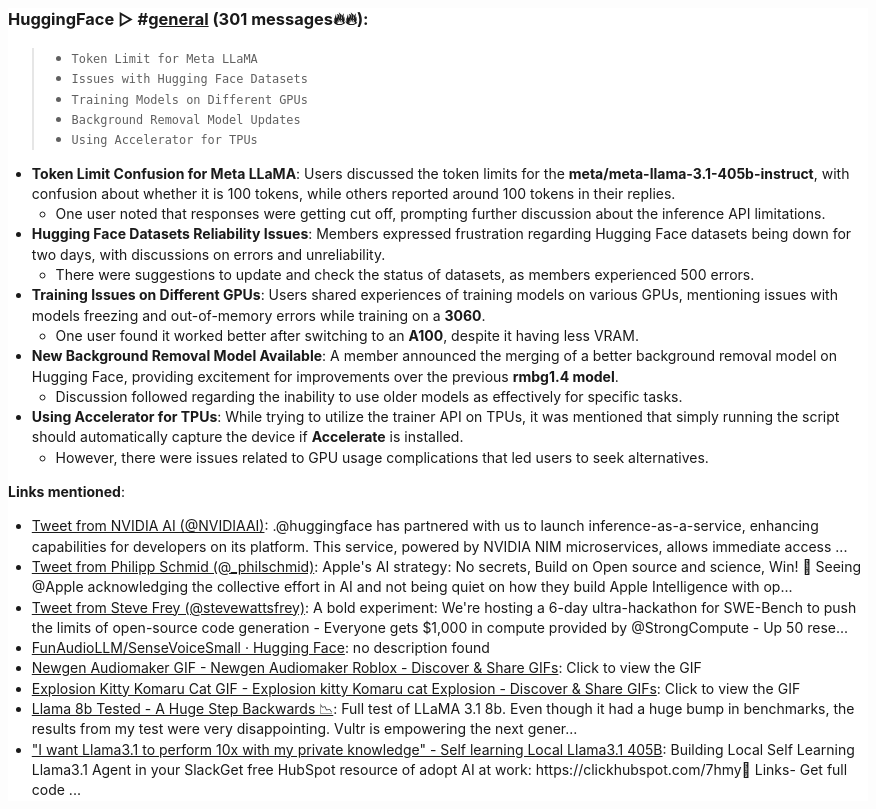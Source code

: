 
### **HuggingFace ▷ #[general](https://discord.com/channels/879548962464493619/879548962464493622/1267557819280916513)** (301 messages🔥🔥): 

> - `Token Limit for Meta LLaMA`
> - `Issues with Hugging Face Datasets`
> - `Training Models on Different GPUs`
> - `Background Removal Model Updates`
> - `Using Accelerator for TPUs` 


- **Token Limit Confusion for Meta LLaMA**: Users discussed the token limits for the **meta/meta-llama-3.1-405b-instruct**, with confusion about whether it is 100 tokens, while others reported around 100 tokens in their replies.
   - One user noted that responses were getting cut off, prompting further discussion about the inference API limitations.
- **Hugging Face Datasets Reliability Issues**: Members expressed frustration regarding Hugging Face datasets being down for two days, with discussions on errors and unreliability.
   - There were suggestions to update and check the status of datasets, as members experienced 500 errors.
- **Training Issues on Different GPUs**: Users shared experiences of training models on various GPUs, mentioning issues with models freezing and out-of-memory errors while training on a **3060**.
   - One user found it worked better after switching to an **A100**, despite it having less VRAM.
- **New Background Removal Model Available**: A member announced the merging of a better background removal model on Hugging Face, providing excitement for improvements over the previous **rmbg1.4 model**.
   - Discussion followed regarding the inability to use older models as effectively for specific tasks.
- **Using Accelerator for TPUs**: While trying to utilize the trainer API on TPUs, it was mentioned that simply running the script should automatically capture the device if **Accelerate** is installed.
   - However, there were issues related to GPU usage complications that led users to seek alternatives.


<div class="linksMentioned">

<strong>Links mentioned</strong>:

<ul>
<li>
<a href="https://x.com/NVIDIAAI/status/1818047933889274159">Tweet from NVIDIA AI (@NVIDIAAI)</a>: .@huggingface has partnered with us to launch inference-as-a-service, enhancing capabilities for developers on its platform. This service, powered by NVIDIA NIM microservices, allows immediate access ...</li><li><a href="https://x.com/_philschmid/status/1818286805441286563">Tweet from Philipp Schmid (@_philschmid)</a>: Apple&#39;s AI strategy: No secrets, Build on Open source and science, Win! 🚀  Seeing @Apple acknowledging the collective effort in AI and not being quiet on how they build Apple Intelligence with op...</li><li><a href="https://x.com/stevewattsfrey/status/1818033777622532518">Tweet from Steve Frey (@stevewattsfrey)</a>: A bold experiment: We&#39;re hosting a 6-day ultra-hackathon for SWE-Bench to push the limits of open-source code generation  - Everyone gets $1,000 in compute provided by @StrongCompute  - Up 50 rese...</li><li><a href="https://huggingface.co/FunAudioLLM/SenseVoiceSmall">FunAudioLLM/SenseVoiceSmall · Hugging Face</a>: no description found</li><li><a href="https://tenor.com/view/newgen-audiomaker-roblox-6snot-lynxdenis-gif-19984815">Newgen Audiomaker GIF - Newgen Audiomaker Roblox - Discover &amp; Share GIFs</a>: Click to view the GIF</li><li><a href="https://tenor.com/view/explosion-kitty-komaru-cat-explosion-cat-cat-explosion-gif-4940756872467221811">Explosion Kitty Komaru Cat GIF - Explosion kitty Komaru cat Explosion - Discover &amp; Share GIFs</a>: Click to view the GIF</li><li><a href="https://www.youtube.com/watch?v=4rk9fHIOGTU">Llama 8b Tested - A Huge Step Backwards 📉</a>: Full test of LLaMA 3.1 8b. Even though it had a huge bump in benchmarks, the results from my test were very disappointing. Vultr is empowering the next gener...</li><li><a href="https://youtu.be/2PKCOVqhngY?si=DUKS8F0QiBdEHj4R">&quot;I want Llama3.1 to perform 10x with my private knowledge&quot; - Self learning Local Llama3.1 405B</a>: Building Local Self Learning Llama3.1 Agent in your SlackGet free HubSpot resource of adopt AI at work: https://clickhubspot.com/7hmy🔗 Links- Get full code ...
</li>
</ul>
